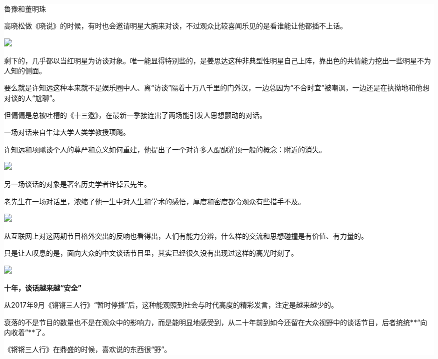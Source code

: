 鲁豫和董明珠

  

高晓松做《晓说》的时候，有时也会邀请明星大腕来对谈，不过观众比较喜闻乐见的是看谁能让他都插不上话。

  

![](https://images.weserv.nl/?url=https%3A//mmbiz.qpic.cn/mmbiz_png/8S67SzX3z3CdC52CUDHL2qrxtPMNDNnKksGPd8YRg2pbKFoFFB9qzRondGxEGehsaiazxHwv0FLTqicLmqk8nmFw/640%3Fwx_fmt%3Dpng)

  

剩下的，几乎都以当红明星为访谈对象。唯一能显得特别些的，是姜思达这种非典型性明星自己上阵，靠出色的共情能力挖出一些明星不为人知的侧面。

  

要么就是许知远这种本来就不是娱乐圈中人、离“访谈”隔着十万八千里的门外汉，一边总因为“不合时宜”被嘲讽，一边还是在执拗地和他想对谈的人“尬聊”。

  

但偏偏是总被吐槽的《十三邀》，在最新一季接连出了两场能引发人思想颤动的对话。

  

一场对话来自牛津大学人类学教授项飚。

  

许知远和项飚谈个人的尊严和意义如何重建，他提出了一个对许多人醍醐灌顶一般的概念：附近的消失。

  

![](https://images.weserv.nl/?url=https%3A//mmbiz.qpic.cn/mmbiz_png/8S67SzX3z3D87nv2w9oBtK46G5JRcISdvibAYUK3kbdyUmDPjkCkURQG6bWLYqGXciaEpxibR3CRzwiaKebSxPsmmA/640%3Fwx_fmt%3Dpng)

  

另一场谈话的对象是著名历史学者许倬云先生。

  

老先生在一场对话里，浓缩了他一生中对人生和学术的感悟，厚度和密度都令观众有些措手不及。

  

![](https://images.weserv.nl/?url=https%3A//mmbiz.qpic.cn/mmbiz_jpg/8S67SzX3z3CdC52CUDHL2qrxtPMNDNnKv9aVronEQnYlXtLZyjnoDN8qhbicjS4EUybo5anhC20ib9W1voJSKx8w/640%3Fwx_fmt%3Djpeg)

  

从互联网上对这两期节目格外突出的反响也看得出，人们有能力分辨，什么样的交流和思想碰撞是有价值、有力量的。

  

只是让人叹息的是，面向大众的中文谈话节目里，其实已经很久没有出现过这样的高光时刻了。

  

  

![](https://images.weserv.nl/?url=https%3A//mmbiz.qpic.cn/mmbiz_jpg/r7l7L28KwuVbeNDs7oJfNE08g1Aics3DqibyK2scpaX8eWibLnLdMFvYiaMAzuWFDKdvD8k0GZKjBPyliaJvZnd3rFw/640%3Fwx_fmt%3Djpeg)

**十年，谈话越来越“安全”**  

  

从2017年9月《锵锵三人行》“暂时停播”后，这种能观照到社会与时代高度的精彩发言，注定是越来越少的。  

  

衰落的不是节目的数量也不是在观众中的影响力，而是能明显地感受到，从二十年前到如今还留在大众视野中的谈话节目，后者统统**“向内收着”**了。

  

《锵锵三人行》在鼎盛的时候，喜欢说的东西很“野”。
